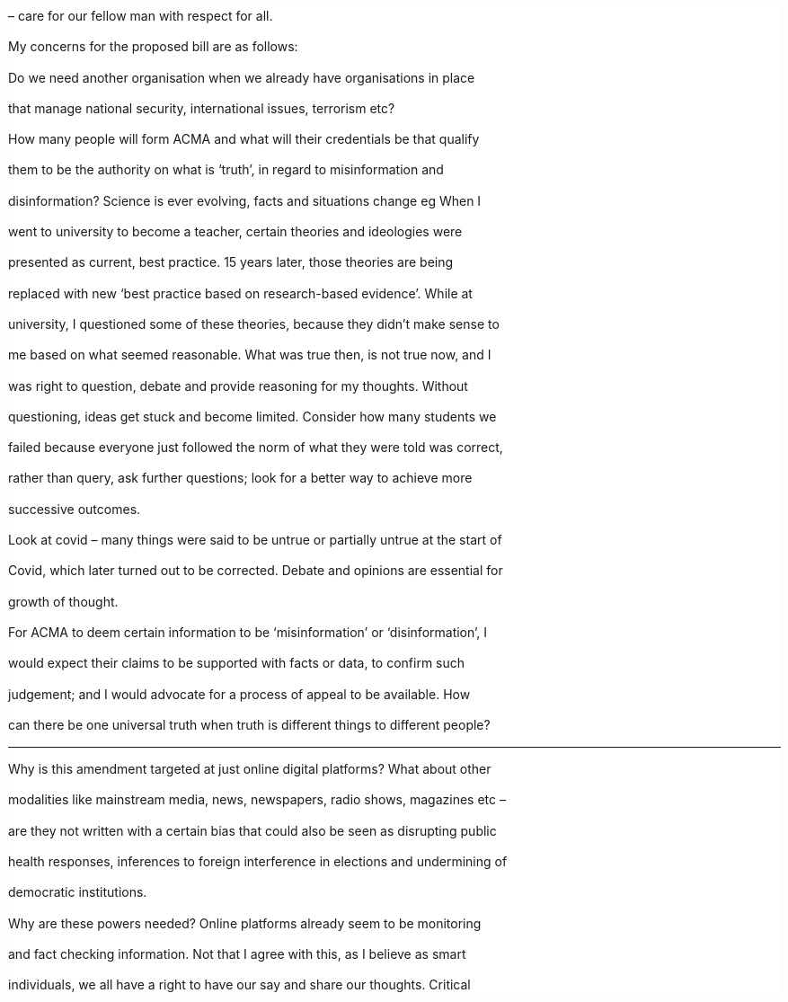 – care for our fellow man with respect for all.

My concerns for the proposed bill are as follows:

Do we need another organisation when we already have organisations in place

that manage national security, international issues, terrorism etc?

How many people will form ACMA and what will their credentials be that qualify

them to be the authority on what is ‘truth’, in regard to misinformation and

disinformation? Science is ever evolving, facts and situations change eg When I

went to university to become a teacher, certain theories and ideologies were

presented as current, best practice. 15 years later, those theories are being

replaced with new ‘best practice based on research-based evidence’. While at

university, I questioned some of these theories, because they didn’t make sense to

me based on what seemed reasonable. What was true then, is not true now, and I

was right to question, debate and provide reasoning for my thoughts. Without

questioning, ideas get stuck and become limited. Consider how many students we

failed because everyone just followed the norm of what they were told was correct,

rather than query, ask further questions; look for a better way to achieve more

successive outcomes.

Look at covid – many things were said to be untrue or partially untrue at the start of

Covid, which later turned out to be corrected. Debate and opinions are essential for

growth of thought.

For ACMA to deem certain information to be ‘misinformation’ or ‘disinformation’, I

would expect their claims to be supported with facts or data, to confirm such

judgement; and I would advocate for a process of appeal to be available. How

can there be one universal truth when truth is different things to different people?


-----

Why is this amendment targeted at just online digital platforms? What about other

modalities like mainstream media, news, newspapers, radio shows, magazines etc –

are they not written with a certain bias that could also be seen as disrupting public

health responses, inferences to foreign interference in elections and undermining of

democratic institutions.

Why are these powers needed? Online platforms already seem to be monitoring

and fact checking information. Not that I agree with this, as I believe as smart

individuals, we all have a right to have our say and share our thoughts. Critical
